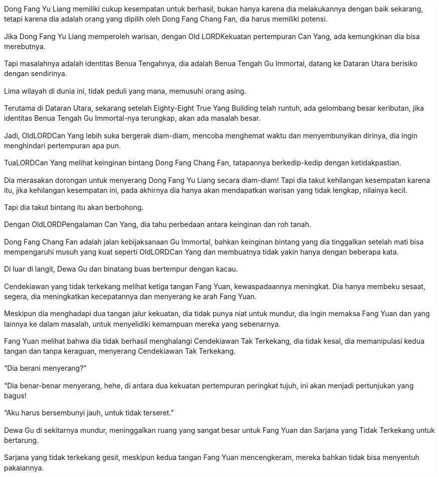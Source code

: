 Dong Fang Yu Liang memiliki cukup kesempatan untuk berhasil, bukan hanya karena dia melakukannya dengan baik sekarang, tetapi karena dia adalah orang yang dipilih oleh Dong Fang Chang Fan, dia harus memiliki potensi.



Jika Dong Fang Yu Liang memperoleh warisan, dengan Old LORDKekuatan pertempuran Can Yang, ada kemungkinan dia bisa merebutnya.

Tapi masalahnya adalah identitas Benua Tengahnya, dia adalah Benua Tengah Gu Immortal, datang ke Dataran Utara berisiko dengan sendirinya.

Lima wilayah di dunia ini, tidak peduli yang mana, memusuhi orang asing.

Terutama di Dataran Utara, sekarang setelah Eighty-Eight True Yang Building telah runtuh, ada gelombang besar keributan, jika identitas Benua Tengah Gu Immortal-nya terungkap, akan ada masalah besar.

Jadi, OldLORDCan Yang lebih suka bergerak diam-diam, mencoba menghemat waktu dan menyembunyikan dirinya, dia ingin menghindari pertempuran apa pun.

TuaLORDCan Yang melihat keinginan bintang Dong Fang Chang Fan, tatapannya berkedip-kedip dengan ketidakpastian.

Dia merasakan dorongan untuk menyerang Dong Fang Yu Liang secara diam-diam! Tapi dia takut kehilangan kesempatan karena itu, jika kehilangan kesempatan ini, pada akhirnya dia hanya akan mendapatkan warisan yang tidak lengkap, nilainya kecil.

Tapi dia takut bintang itu akan berbohong.

Dengan OldLORDPengalaman Can Yang, dia tahu perbedaan antara keinginan dan roh tanah.

Dong Fang Chang Fan adalah jalan kebijaksanaan Gu Immortal, bahkan keinginan bintang yang dia tinggalkan setelah mati bisa mempengaruhi musuh yang kuat seperti OldLORDCan Yang dan membuatnya tidak yakin hanya dengan beberapa kata.

Di luar di langit, Dewa Gu dan binatang buas bertempur dengan kacau.

Cendekiawan yang tidak terkekang melihat ketiga tangan Fang Yuan, kewaspadaannya meningkat. Dia hanya membeku sesaat, segera, dia meningkatkan kecepatannya dan menyerang ke arah Fang Yuan.

Meskipun dia menghadapi dua tangan jalur kekuatan, dia tidak punya niat untuk mundur, dia ingin memaksa Fang Yuan dan yang lainnya ke dalam masalah, untuk menyelidiki kemampuan mereka yang sebenarnya.

Fang Yuan melihat bahwa dia tidak berhasil menghalangi Cendekiawan Tak Terkekang, dia tidak kesal, dia memanipulasi kedua tangan dan tanpa keraguan, menyerang Cendekiawan Tak Terkekang.

“Dia berani menyerang?”

“Dia benar-benar menyerang, hehe, di antara dua kekuatan pertempuran peringkat tujuh, ini akan menjadi pertunjukan yang bagus!



“Aku harus bersembunyi jauh, untuk tidak terseret.”

Dewa Gu di sekitarnya mundur, meninggalkan ruang yang sangat besar untuk Fang Yuan dan Sarjana yang Tidak Terkekang untuk bertarung.

Sarjana yang tidak terkekang gesit, meskipun kedua tangan Fang Yuan mencengkeram, mereka bahkan tidak bisa menyentuh pakaiannya.
